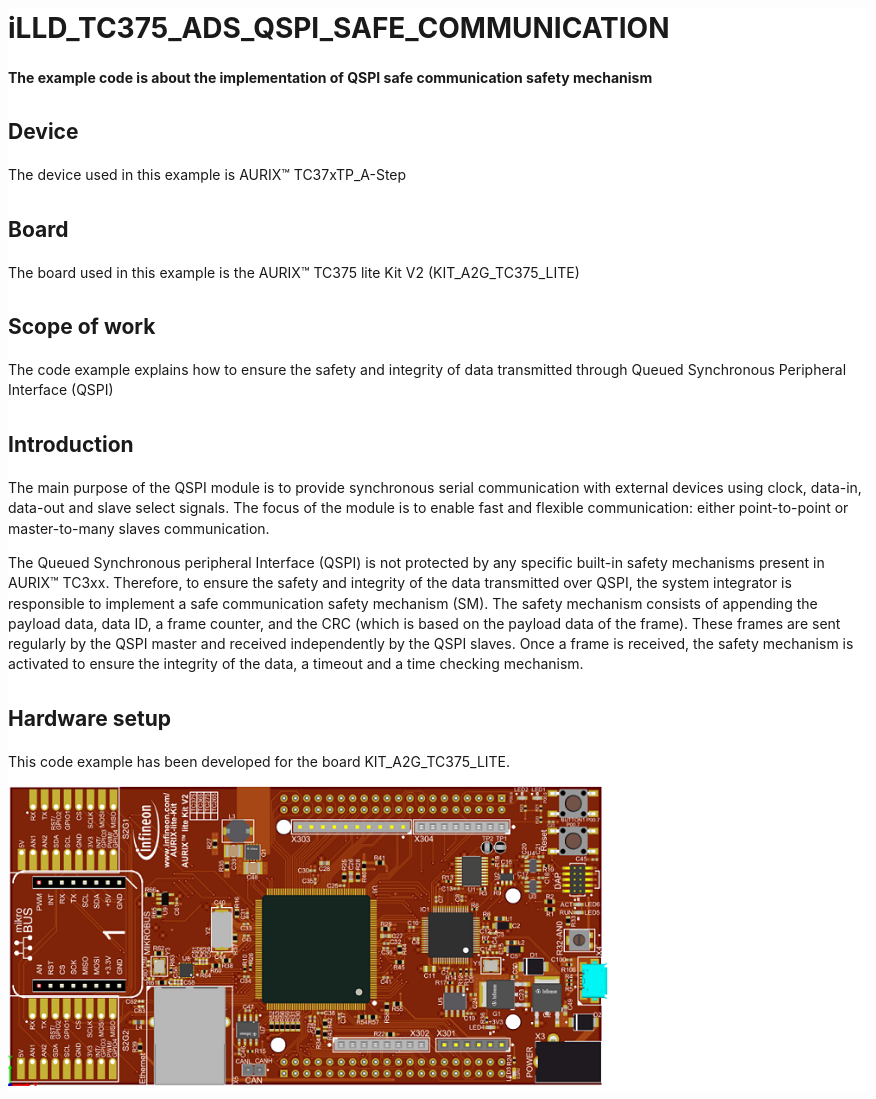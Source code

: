 # iLLD_TC375_ADS_QSPI_SAFE_COMMUNICATION
**The example code is about the implementation of QSPI safe communication safety mechanism**

## Device  
The device used in this example is AURIX&trade; TC37xTP_A-Step

## Board  
The board used in this example is the AURIX&trade; TC375 lite Kit V2 (KIT_A2G_TC375_LITE)

## Scope of work 
The code example explains how to ensure the safety and integrity of data transmitted through Queued 
Synchronous Peripheral Interface (QSPI)

## Introduction
The main purpose of the QSPI module is to provide synchronous serial communication with external devices using clock, data-in, data-out and slave select signals. The focus of the module is to enable fast and flexible communication: either point-to-point or master-to-many slaves communication.

The Queued Synchronous peripheral Interface (QSPI) is not protected by any specific built-in safety mechanisms present in AURIX&trade; TC3xx. Therefore, to ensure the safety and integrity of the data transmitted over QSPI, the system integrator is responsible to implement a safe communication safety mechanism (SM). The safety mechanism consists of appending the payload data, data ID, a frame counter, and the CRC (which is based on the payload data of the frame). These frames are sent regularly by the QSPI master and received independently by the QSPI slaves. Once a frame is received, the safety mechanism is activated to ensure the integrity of the data, a timeout and a time checking mechanism.

## Hardware setup  
This code example has been developed for the board KIT_A2G_TC375_LITE.

<img src="./Images/A2G_TC375_LITE.PNG" width="600" />
